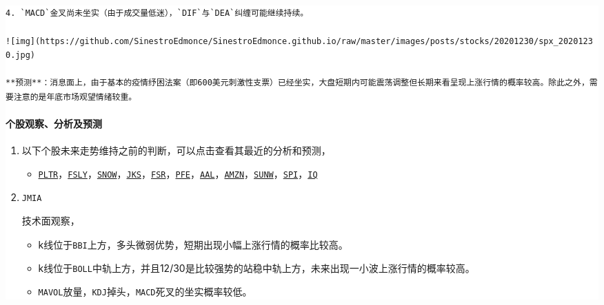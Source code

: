    4. `MACD`金叉尚未坐实（由于成交量低迷），`DIF`与`DEA`纠缠可能继续持续。

    ![img](https://github.com/SinestroEdmonce/SinestroEdmonce.github.io/raw/master/images/posts/stocks/20201230/spx_20201230.jpg)

    **预测**：消息面上，由于基本的疫情纾困法案（即600美元刺激性支票）已经坐实，大盘短期内可能震荡调整但长期来看呈现上涨行情的概率较高。除此之外，需要注意的是年底市场观望情绪较重。

#### 个股观察、分析及预测

1. 以下个股未来走势维持之前的判断，可以点击查看其最近的分析和预测，

    - [`PLTR`](#pltr-12-24)，[`FSLY`](#fsly-12-24)，[`SNOW`](#snow-12-24)，[`JKS`](#jks-12-24)，[`FSR`](#fsr-12-24)，[`PFE`](#pfe-12-24)，[`AAL`](#aal-12-28)，[`AMZN`](#amzn-12-29)，[`SUNW`](#sunw-12-29)，[`SPI`](#spi-12-29)，[`IQ`](#iq-12-29)

2. `JMIA`<span id="jmia-12-30"></span>

    技术面观察，
    - k线位于`BBI`上方，多头微弱优势，短期出现小幅上涨行情的概率比较高。

    - k线位于`BOLL`中轨上方，并且12/30是比较强势的站稳中轨上方，未来出现一小波上涨行情的概率较高。

    - `MAVOL`放量，`KDJ`掉头，`MACD`死叉的坐实概率较低。

